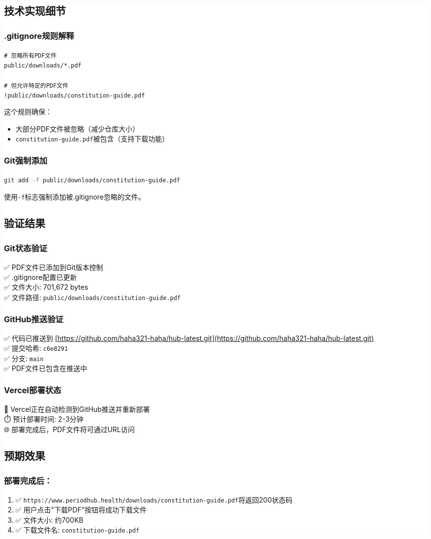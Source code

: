 ## 技术实现细节

### .gitignore规则解释
```gitignore
# 忽略所有PDF文件
public/downloads/*.pdf

# 但允许特定的PDF文件
!public/downloads/constitution-guide.pdf
```

这个规则确保：
- 大部分PDF文件被忽略（减少仓库大小）
- `constitution-guide.pdf`被包含（支持下载功能）

### Git强制添加
```bash
git add -f public/downloads/constitution-guide.pdf
```
使用`-f`标志强制添加被.gitignore忽略的文件。

## 验证结果

### Git状态验证
✅ PDF文件已添加到Git版本控制  
✅ .gitignore配置已更新  
✅ 文件大小: 701,672 bytes  
✅ 文件路径: `public/downloads/constitution-guide.pdf`  

### GitHub推送验证
✅ 代码已推送到 [https://github.com/haha321-haha/hub-latest.git](https://github.com/haha321-haha/hub-latest.git)  
✅ 提交哈希: `c6e8291`  
✅ 分支: `main`  
✅ PDF文件已包含在推送中  

### Vercel部署状态
🔄 Vercel正在自动检测到GitHub推送并重新部署  
⏱️ 预计部署时间: 2-3分钟  
🌐 部署完成后，PDF文件将可通过URL访问  

## 预期效果

### 部署完成后：
1. ✅ `https://www.periodhub.health/downloads/constitution-guide.pdf`将返回200状态码
2. ✅ 用户点击"下载PDF"按钮将成功下载文件
3. ✅ 文件大小: 约700KB
4. ✅ 下载文件名: `constitution-guide.pdf`

